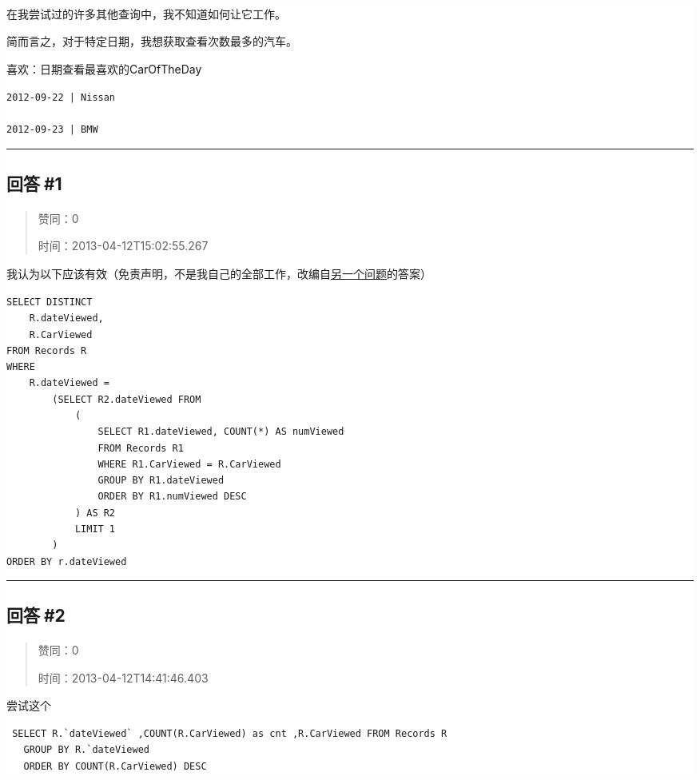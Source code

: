 在我尝试过的许多其他查询中，我不知道如何让它工作。

简而言之，对于特定日期，我想获取查看次数最多的汽车。

喜欢：日期查看最喜欢的CarOfTheDay

```
2012-09-22 | Nissan

2012-09-23 | BMW 
```

* * *

## 回答 #1

> 赞同：0
> 
> 时间：2013-04-12T15:02:55.267

我认为以下应该有效（免责声明，不是我自己的全部工作，改编自[另一个问题](https://stackoverflow.com/questions/344665/get-most-common-value-in-sql)的答案）

```
SELECT DISTINCT
    R.dateViewed,
    R.CarViewed
FROM Records R
WHERE
    R.dateViewed =
        (SELECT R2.dateViewed FROM
            (
                SELECT R1.dateViewed, COUNT(*) AS numViewed
                FROM Records R1 
                WHERE R1.CarViewed = R.CarViewed
                GROUP BY R1.dateViewed
                ORDER BY R1.numViewed DESC
            ) AS R2
            LIMIT 1
        )
ORDER BY r.dateViewed 
```

* * *

## 回答 #2

> 赞同：0
> 
> 时间：2013-04-12T14:41:46.403

尝试这个

```
 SELECT R.`dateViewed` ,COUNT(R.CarViewed) as cnt ,R.CarViewed FROM Records R
   GROUP BY R.`dateViewed 
   ORDER BY COUNT(R.CarViewed) DESC 
```
